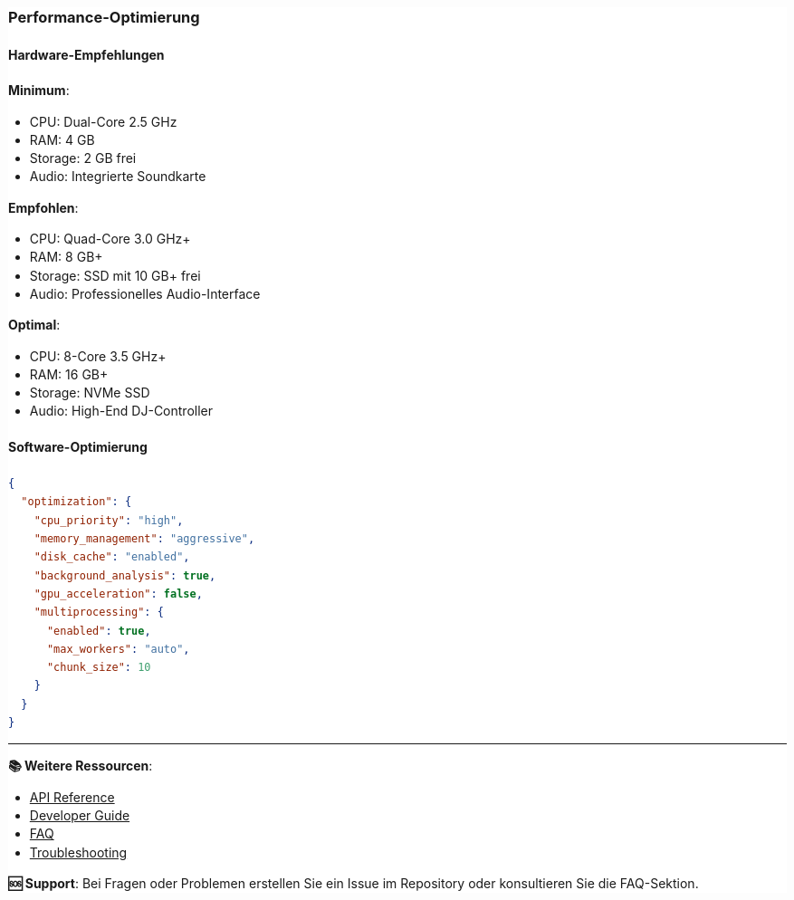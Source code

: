 ### Performance-Optimierung

#### Hardware-Empfehlungen

**Minimum**:
- CPU: Dual-Core 2.5 GHz
- RAM: 4 GB
- Storage: 2 GB frei
- Audio: Integrierte Soundkarte

**Empfohlen**:
- CPU: Quad-Core 3.0 GHz+
- RAM: 8 GB+
- Storage: SSD mit 10 GB+ frei
- Audio: Professionelles Audio-Interface

**Optimal**:
- CPU: 8-Core 3.5 GHz+
- RAM: 16 GB+
- Storage: NVMe SSD
- Audio: High-End DJ-Controller

#### Software-Optimierung

```json
{
  "optimization": {
    "cpu_priority": "high",
    "memory_management": "aggressive",
    "disk_cache": "enabled",
    "background_analysis": true,
    "gpu_acceleration": false,
    "multiprocessing": {
      "enabled": true,
      "max_workers": "auto",
      "chunk_size": 10
    }
  }
}
```

---

**📚 Weitere Ressourcen**:
- [API Reference](api/README.md)
- [Developer Guide](developer-guide.md)
- [FAQ](faq.md)
- [Troubleshooting](troubleshooting.md)

**🆘 Support**: Bei Fragen oder Problemen erstellen Sie ein Issue im Repository oder konsultieren Sie die FAQ-Sektion.
